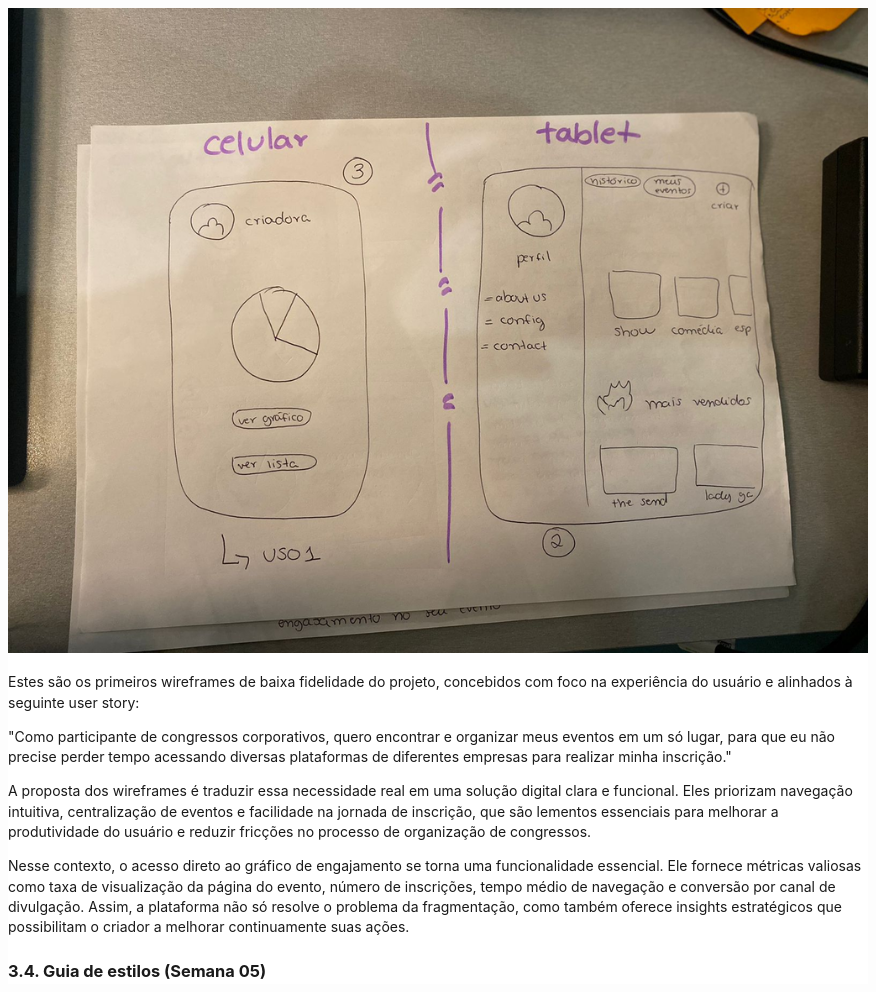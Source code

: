 ![folha2](/src/assets/wireframe2.jpg)

Estes são os primeiros wireframes de baixa fidelidade do projeto, concebidos com foco na experiência do usuário e alinhados à seguinte user story:

"Como participante de congressos corporativos, quero encontrar e organizar meus eventos em um só lugar, para que eu não precise perder tempo acessando diversas plataformas de diferentes empresas para realizar minha inscrição."

A proposta dos wireframes é traduzir essa necessidade real em uma solução digital clara e funcional. Eles priorizam navegação intuitiva, centralização de eventos e facilidade na jornada de inscrição, que são lementos essenciais para melhorar a produtividade do usuário e reduzir fricções no processo de organização de congressos.

Nesse contexto, o acesso direto ao gráfico de engajamento se torna uma funcionalidade essencial. Ele fornece métricas valiosas como taxa de visualização da página do evento, número de inscrições, tempo médio de navegação e conversão por canal de divulgação. Assim, a plataforma não só resolve o problema da fragmentação, como também oferece insights estratégicos que possibilitam o criador a melhorar continuamente suas ações.
### 3.4. Guia de estilos (Semana 05)
